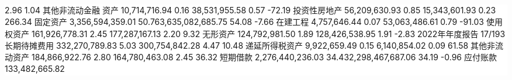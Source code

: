 2.96
1.04
其他非流动金融
资产
10,714,716.94
0.16
38,531,955.58
0.57
-72.19
投资性房地产
56,209,630.93
0.85
15,343,601.93
0.23
266.34
固定资产
3,356,594,359.01
50.763,635,082,685.75
54.08
-7.66
在建工程
4,757,646.44
0.07
53,063,486.61
0.79
-91.03
使用权资产
161,926,778.31
2.45
177,287,167.13
2.20
9.32
无形资产
124,792,981.50
1.89
128,426,538.95
1.91
-2.83
2022年年度报告
17/193长期待摊费用
332,270,789.83
5.03
300,754,842.28
4.47
10.48
递延所得税资产
9,922,659.49
0.15
6,140,854.02
0.09
61.58
其他非流动资产
184,866,922.76
2.80
164,780,463.08
2.45
36.32
短期借款
2,276,440,236.03
34.432,298,467,687.06
34.19
-0.96
应付账款
133,482,665.82